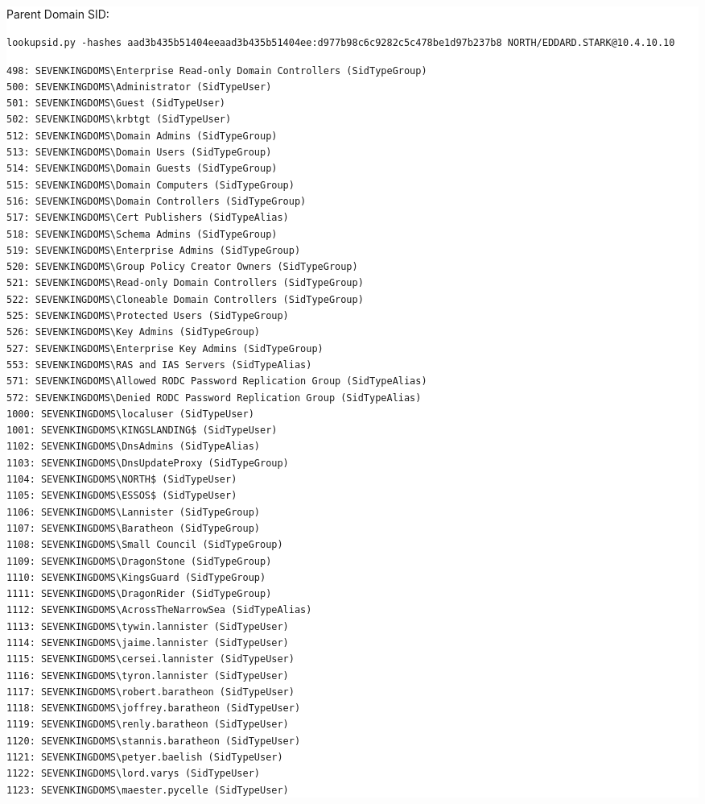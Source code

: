 Parent Domain SID:

`lookupsid.py -hashes aad3b435b51404eeaad3b435b51404ee:d977b98c6c9282c5c478be1d97b237b8 NORTH/EDDARD.STARK@10.4.10.10`

```
498: SEVENKINGDOMS\Enterprise Read-only Domain Controllers (SidTypeGroup)
500: SEVENKINGDOMS\Administrator (SidTypeUser)
501: SEVENKINGDOMS\Guest (SidTypeUser)
502: SEVENKINGDOMS\krbtgt (SidTypeUser)
512: SEVENKINGDOMS\Domain Admins (SidTypeGroup)
513: SEVENKINGDOMS\Domain Users (SidTypeGroup)
514: SEVENKINGDOMS\Domain Guests (SidTypeGroup)
515: SEVENKINGDOMS\Domain Computers (SidTypeGroup)
516: SEVENKINGDOMS\Domain Controllers (SidTypeGroup)
517: SEVENKINGDOMS\Cert Publishers (SidTypeAlias)
518: SEVENKINGDOMS\Schema Admins (SidTypeGroup)
519: SEVENKINGDOMS\Enterprise Admins (SidTypeGroup)
520: SEVENKINGDOMS\Group Policy Creator Owners (SidTypeGroup)
521: SEVENKINGDOMS\Read-only Domain Controllers (SidTypeGroup)
522: SEVENKINGDOMS\Cloneable Domain Controllers (SidTypeGroup)
525: SEVENKINGDOMS\Protected Users (SidTypeGroup)
526: SEVENKINGDOMS\Key Admins (SidTypeGroup)
527: SEVENKINGDOMS\Enterprise Key Admins (SidTypeGroup)
553: SEVENKINGDOMS\RAS and IAS Servers (SidTypeAlias)
571: SEVENKINGDOMS\Allowed RODC Password Replication Group (SidTypeAlias)
572: SEVENKINGDOMS\Denied RODC Password Replication Group (SidTypeAlias)
1000: SEVENKINGDOMS\localuser (SidTypeUser)
1001: SEVENKINGDOMS\KINGSLANDING$ (SidTypeUser)
1102: SEVENKINGDOMS\DnsAdmins (SidTypeAlias)
1103: SEVENKINGDOMS\DnsUpdateProxy (SidTypeGroup)
1104: SEVENKINGDOMS\NORTH$ (SidTypeUser)
1105: SEVENKINGDOMS\ESSOS$ (SidTypeUser)
1106: SEVENKINGDOMS\Lannister (SidTypeGroup)
1107: SEVENKINGDOMS\Baratheon (SidTypeGroup)
1108: SEVENKINGDOMS\Small Council (SidTypeGroup)
1109: SEVENKINGDOMS\DragonStone (SidTypeGroup)
1110: SEVENKINGDOMS\KingsGuard (SidTypeGroup)
1111: SEVENKINGDOMS\DragonRider (SidTypeGroup)
1112: SEVENKINGDOMS\AcrossTheNarrowSea (SidTypeAlias)
1113: SEVENKINGDOMS\tywin.lannister (SidTypeUser)
1114: SEVENKINGDOMS\jaime.lannister (SidTypeUser)
1115: SEVENKINGDOMS\cersei.lannister (SidTypeUser)
1116: SEVENKINGDOMS\tyron.lannister (SidTypeUser)
1117: SEVENKINGDOMS\robert.baratheon (SidTypeUser)
1118: SEVENKINGDOMS\joffrey.baratheon (SidTypeUser)
1119: SEVENKINGDOMS\renly.baratheon (SidTypeUser)
1120: SEVENKINGDOMS\stannis.baratheon (SidTypeUser)
1121: SEVENKINGDOMS\petyer.baelish (SidTypeUser)
1122: SEVENKINGDOMS\lord.varys (SidTypeUser)
1123: SEVENKINGDOMS\maester.pycelle (SidTypeUser)
```
